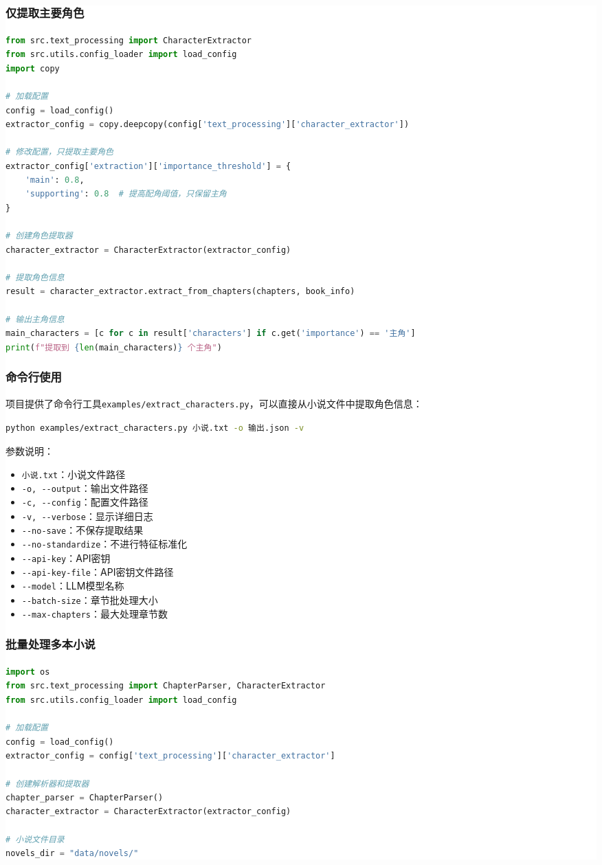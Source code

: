 ### 仅提取主要角色

```python
from src.text_processing import CharacterExtractor
from src.utils.config_loader import load_config
import copy

# 加载配置
config = load_config()
extractor_config = copy.deepcopy(config['text_processing']['character_extractor'])

# 修改配置，只提取主要角色
extractor_config['extraction']['importance_threshold'] = {
    'main': 0.8,
    'supporting': 0.8  # 提高配角阈值，只保留主角
}

# 创建角色提取器
character_extractor = CharacterExtractor(extractor_config)

# 提取角色信息
result = character_extractor.extract_from_chapters(chapters, book_info)

# 输出主角信息
main_characters = [c for c in result['characters'] if c.get('importance') == '主角']
print(f"提取到 {len(main_characters)} 个主角")
```

### 命令行使用

项目提供了命令行工具`examples/extract_characters.py`，可以直接从小说文件中提取角色信息：

```bash
python examples/extract_characters.py 小说.txt -o 输出.json -v
```

参数说明：
- `小说.txt`：小说文件路径
- `-o, --output`：输出文件路径
- `-c, --config`：配置文件路径
- `-v, --verbose`：显示详细日志
- `--no-save`：不保存提取结果
- `--no-standardize`：不进行特征标准化
- `--api-key`：API密钥
- `--api-key-file`：API密钥文件路径
- `--model`：LLM模型名称
- `--batch-size`：章节批处理大小
- `--max-chapters`：最大处理章节数

### 批量处理多本小说

```python
import os
from src.text_processing import ChapterParser, CharacterExtractor
from src.utils.config_loader import load_config

# 加载配置
config = load_config()
extractor_config = config['text_processing']['character_extractor']

# 创建解析器和提取器
chapter_parser = ChapterParser()
character_extractor = CharacterExtractor(extractor_config)

# 小说文件目录
novels_dir = "data/novels/"
```
